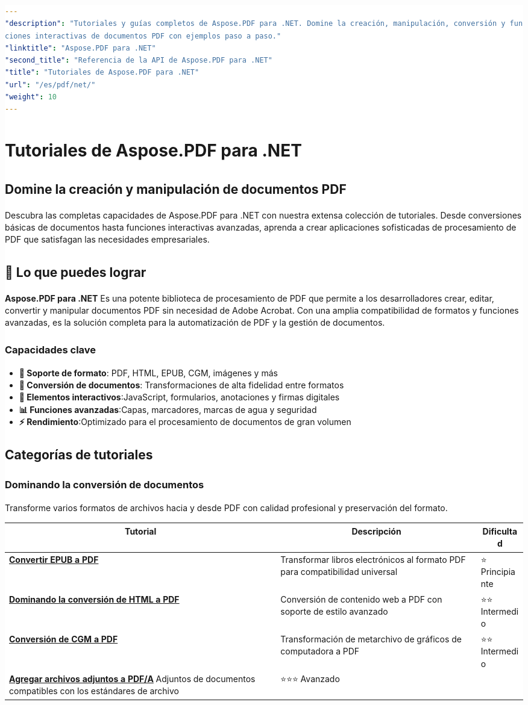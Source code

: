 ```yaml
---
"description": "Tutoriales y guías completos de Aspose.PDF para .NET. Domine la creación, manipulación, conversión y funciones interactivas de documentos PDF con ejemplos paso a paso."
"linktitle": "Aspose.PDF para .NET"
"second_title": "Referencia de la API de Aspose.PDF para .NET"
"title": "Tutoriales de Aspose.PDF para .NET"
"url": "/es/pdf/net/"
"weight": 10
---
```


# Tutoriales de Aspose.PDF para .NET

## Domine la creación y manipulación de documentos PDF

Descubra las completas capacidades de Aspose.PDF para .NET con nuestra extensa colección de tutoriales. Desde conversiones básicas de documentos hasta funciones interactivas avanzadas, aprenda a crear aplicaciones sofisticadas de procesamiento de PDF que satisfagan las necesidades empresariales.

## 🚀 Lo que puedes lograr

**Aspose.PDF para .NET** Es una potente biblioteca de procesamiento de PDF que permite a los desarrolladores crear, editar, convertir y manipular documentos PDF sin necesidad de Adobe Acrobat. Con una amplia compatibilidad de formatos y funciones avanzadas, es la solución completa para la automatización de PDF y la gestión de documentos.

### Capacidades clave
- **📄 Soporte de formato**: PDF, HTML, EPUB, CGM, imágenes y más
- **🔄 Conversión de documentos**: Transformaciones de alta fidelidad entre formatos
- **🎨 Elementos interactivos**:JavaScript, formularios, anotaciones y firmas digitales
- **📊 Funciones avanzadas**:Capas, marcadores, marcas de agua y seguridad
- **⚡ Rendimiento**:Optimizado para el procesamiento de documentos de gran volumen

## Categorías de tutoriales

### Dominando la conversión de documentos
Transforme varios formatos de archivos hacia y desde PDF con calidad profesional y preservación del formato.

| Tutorial | Descripción | Dificultad |
|----------|-------------|------------|
| **[Convertir EPUB a PDF](./mastering-document-conversion/convert-epub-to-pdf/)** | Transformar libros electrónicos al formato PDF para compatibilidad universal | ⭐ Principiante |
| **[Dominando la conversión de HTML a PDF](./mastering-document-conversion/mastering-html-to-pdf/)** | Conversión de contenido web a PDF con soporte de estilo avanzado | ⭐⭐ Intermedio |
| **[Conversión de CGM a PDF](./mastering-document-conversion/convert-cgm-to-pdf/)** | Transformación de metarchivo de gráficos de computadora a PDF | ⭐⭐ Intermedio |
| **[Agregar archivos adjuntos a PDF/A](./mastering-document-conversion/adding-attachment-to-pdfa/)** Adjuntos de documentos compatibles con los estándares de archivo | ⭐⭐⭐ Avanzado |
